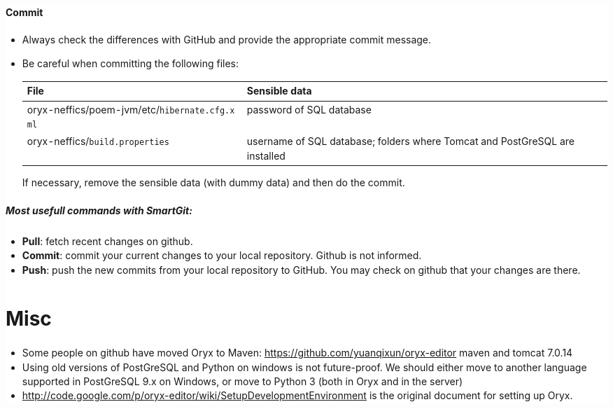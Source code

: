 #### Commit

* Always check the differences with GitHub and provide the appropriate commit message.
* Be careful when committing the following files:

	File                                            | Sensible data
	----------------------------------------------- | --------
	oryx-neffics/poem-jvm/etc/``hibernate.cfg.xml`` | password of SQL database
	oryx-neffics/``build.properties``               | username of SQL database; folders where 	Tomcat and PostGreSQL are installed

	If necessary, remove the sensible data (with dummy data) and then do the commit.



##### Most usefull commands with SmartGit:

* __Pull__: fetch recent changes on github. 
* __Commit__: commit your current changes to your local repository. Github is not informed.
* __Push__: push the new commits from your local repository to GitHub. You may check on github that your changes are there.





Misc
=====

* Some people on github have moved Oryx to Maven: <https://github.com/yuanqixun/oryx-editor> maven and tomcat 7.0.14
* Using old versions of PostGreSQL and Python on windows is not future-proof. We should either move to another language supported in PostGreSQL 9.x on Windows, or move to Python 3 (both in Oryx and in the server)
* <http://code.google.com/p/oryx-editor/wiki/SetupDevelopmentEnvironment> is the original document for setting up Oryx.







